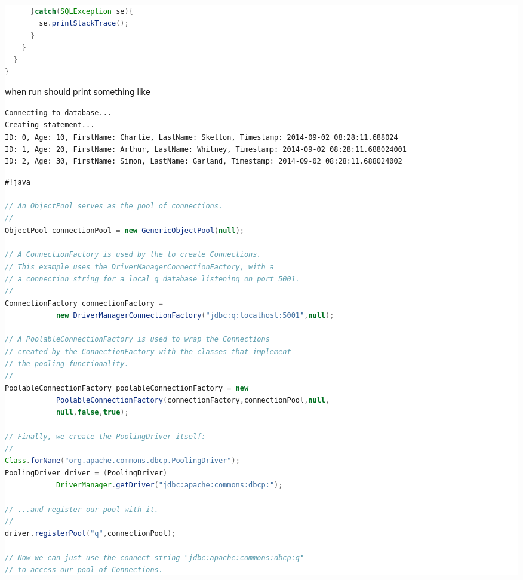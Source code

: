 ```java
      }catch(SQLException se){
        se.printStackTrace();
      }
    }
  }
}
```
when run should print something like
```
Connecting to database...
Creating statement...
ID: 0, Age: 10, FirstName: Charlie, LastName: Skelton, Timestamp: 2014-09-02 08:28:11.688024
ID: 1, Age: 20, FirstName: Arthur, LastName: Whitney, Timestamp: 2014-09-02 08:28:11.688024001
ID: 2, Age: 30, FirstName: Simon, LastName: Garland, Timestamp: 2014-09-02 08:28:11.688024002
```
```java
#!java

// An ObjectPool serves as the pool of connections.
//
ObjectPool connectionPool = new GenericObjectPool(null);

// A ConnectionFactory is used by the to create Connections.
// This example uses the DriverManagerConnectionFactory, with a
// a connection string for a local q database listening on port 5001.
//
ConnectionFactory connectionFactory =
            new DriverManagerConnectionFactory("jdbc:q:localhost:5001",null);

// A PoolableConnectionFactory is used to wrap the Connections
// created by the ConnectionFactory with the classes that implement
// the pooling functionality.
//
PoolableConnectionFactory poolableConnectionFactory = new
            PoolableConnectionFactory(connectionFactory,connectionPool,null,
            null,false,true);

// Finally, we create the PoolingDriver itself:
//
Class.forName("org.apache.commons.dbcp.PoolingDriver");
PoolingDriver driver = (PoolingDriver)
            DriverManager.getDriver("jdbc:apache:commons:dbcp:");

// ...and register our pool with it.
//
driver.registerPool("q",connectionPool);

// Now we can just use the connect string "jdbc:apache:commons:dbcp:q"
// to access our pool of Connections.
```

